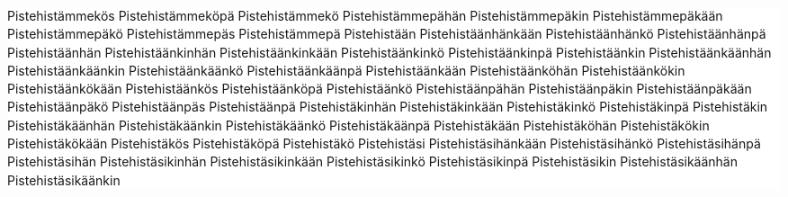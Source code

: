 Pistehistämmekös
Pistehistämmeköpä
Pistehistämmekö
Pistehistämmepähän
Pistehistämmepäkin
Pistehistämmepäkään
Pistehistämmepäkö
Pistehistämmepäs
Pistehistämmepä
Pistehistään
Pistehistäänhänkään
Pistehistäänhänkö
Pistehistäänhänpä
Pistehistäänhän
Pistehistäänkinhän
Pistehistäänkinkään
Pistehistäänkinkö
Pistehistäänkinpä
Pistehistäänkin
Pistehistäänkäänhän
Pistehistäänkäänkin
Pistehistäänkäänkö
Pistehistäänkäänpä
Pistehistäänkään
Pistehistäänköhän
Pistehistäänkökin
Pistehistäänkökään
Pistehistäänkös
Pistehistäänköpä
Pistehistäänkö
Pistehistäänpähän
Pistehistäänpäkin
Pistehistäänpäkään
Pistehistäänpäkö
Pistehistäänpäs
Pistehistäänpä
Pistehistäkinhän
Pistehistäkinkään
Pistehistäkinkö
Pistehistäkinpä
Pistehistäkin
Pistehistäkäänhän
Pistehistäkäänkin
Pistehistäkäänkö
Pistehistäkäänpä
Pistehistäkään
Pistehistäköhän
Pistehistäkökin
Pistehistäkökään
Pistehistäkös
Pistehistäköpä
Pistehistäkö
Pistehistäsi
Pistehistäsihänkään
Pistehistäsihänkö
Pistehistäsihänpä
Pistehistäsihän
Pistehistäsikinhän
Pistehistäsikinkään
Pistehistäsikinkö
Pistehistäsikinpä
Pistehistäsikin
Pistehistäsikäänhän
Pistehistäsikäänkin